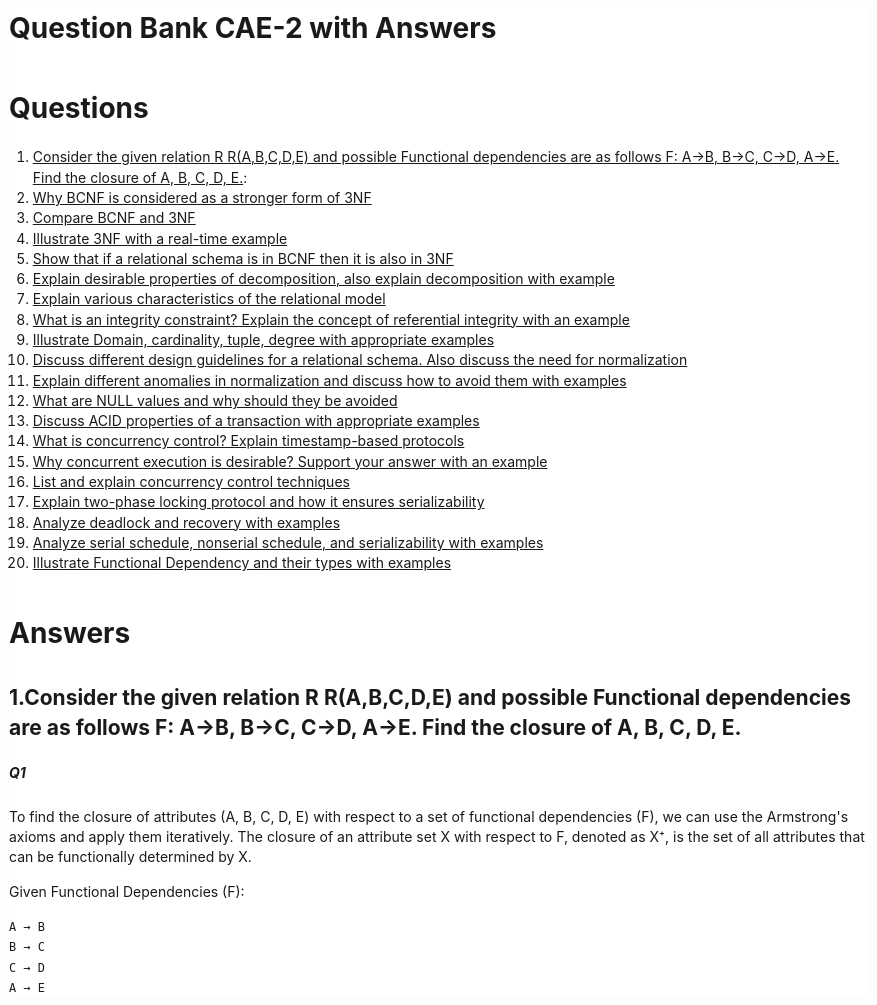 # Question Bank CAE-2 with Answers

<iframe src="https://drive.google.com/file/d/1tWiavWkyPrr9occfJWzYdlQA7cvMA0tB/preview" width="800px" height="800px"></iframe>

# Questions

1. [Consider the given relation R R(A,B,C,D,E) and possible Functional dependencies are as follows F: A->B, B->C, C->D, A->E. Find the closure of A, B, C, D, E.](#q1): 
2. [Why BCNF is considered as a stronger form of 3NF](#q2)
3. [Compare BCNF and 3NF](#q3)
4. [Illustrate 3NF with a real-time example](#q4)
5. [Show that if a relational schema is in BCNF then it is also in 3NF](#q5)
6. [Explain desirable properties of decomposition, also explain decomposition with example](#q6)
7. [Explain various characteristics of the relational model](#q7)
8. [What is an integrity constraint? Explain the concept of referential integrity with an example](#q8)
9. [Illustrate Domain, cardinality, tuple, degree with appropriate examples](#q9)
10. [Discuss different design guidelines for a relational schema. Also discuss the need for normalization](#q10)
11. [Explain different anomalies in normalization and discuss how to avoid them with examples](#q11)
12. [What are NULL values and why should they be avoided](#q12)
13. [Discuss ACID properties of a transaction with appropriate examples](#q13)
14. [What is concurrency control? Explain timestamp-based protocols](#q14)
15. [Why concurrent execution is desirable? Support your answer with an example](#q15)
16. [List and explain concurrency control techniques](#q16)
17. [Explain two-phase locking protocol and how it ensures serializability](#q17)
18. [Analyze deadlock and recovery with examples](#q18)
19. [Analyze serial schedule, nonserial schedule, and serializability with examples](#q19)
20. [Illustrate Functional Dependency and their types with examples](#q20)

# Answers

## **1.Consider the given relation R R(A,B,C,D,E) and possible Functional dependencies are as follows F: A->B, B->C, C->D, A->E. Find the closure of A, B, C, D, E.**
##### Q1
To find the closure of attributes (A, B, C, D, E) with respect to a set of functional dependencies (F), we can use the Armstrong's axioms and apply them iteratively. The closure of an attribute set X with respect to F, denoted as X⁺, is the set of all attributes that can be functionally determined by X.

Given Functional Dependencies (F):

    A → B
    B → C
    C → D
    A → E
